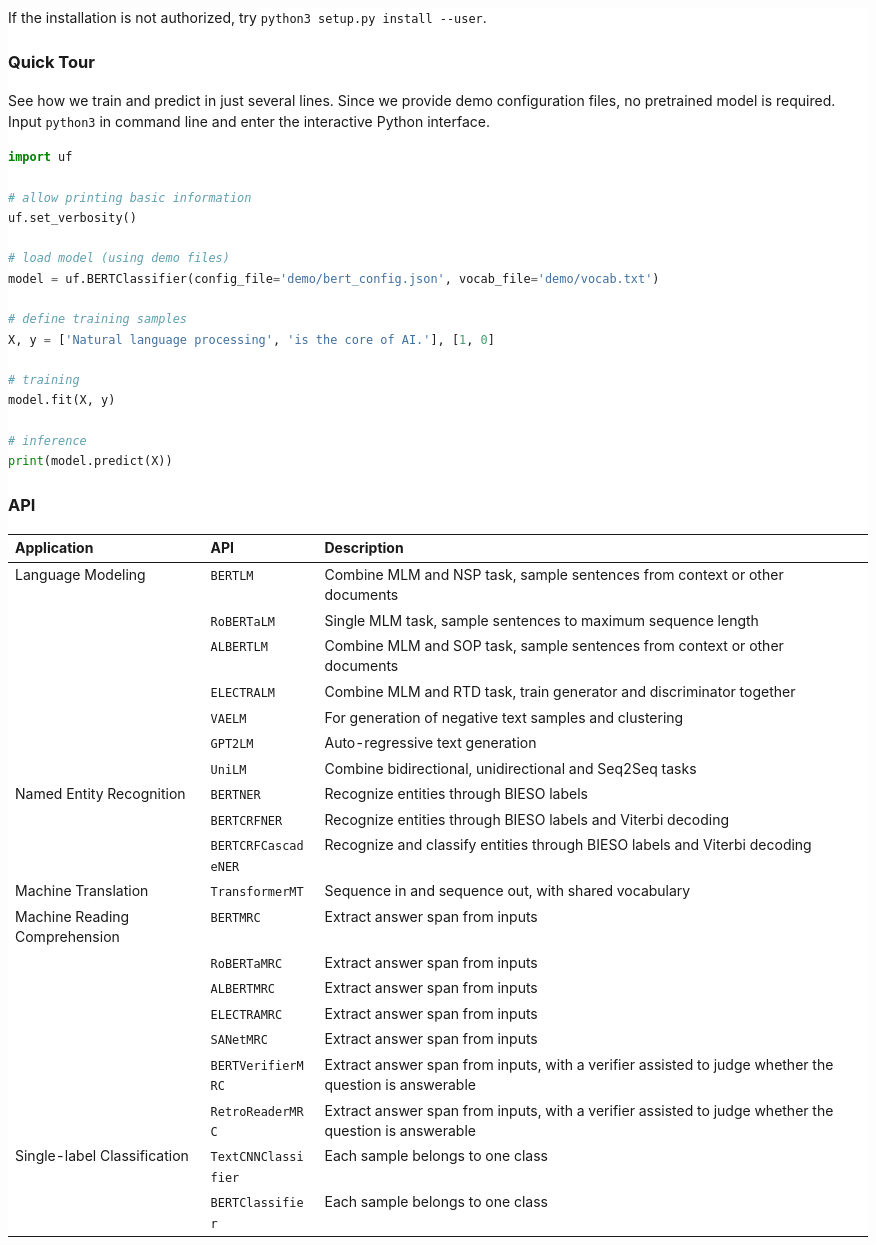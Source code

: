 If the installation is not authorized, try `python3 setup.py install --user`.

### Quick Tour

See how we train and predict in just several lines. Since we provide demo configuration files, no pretrained model is required. Input `python3` in command line and enter the interactive Python interface.

``` python
import uf

# allow printing basic information
uf.set_verbosity()

# load model (using demo files)
model = uf.BERTClassifier(config_file='demo/bert_config.json', vocab_file='demo/vocab.txt')

# define training samples
X, y = ['Natural language processing', 'is the core of AI.'], [1, 0]

# training
model.fit(X, y)

# inference
print(model.predict(X))
```

### API

| Application | API 				| Description                                       |
| :---------- | :----------- | :----------- |
| Language Modeling | `BERTLM` 		| Combine MLM and NSP task, sample sentences from context or other documents |
|  		| `RoBERTaLM` 		| Single MLM task, sample sentences to maximum sequence length |
|  		| `ALBERTLM` 		| Combine MLM and SOP task, sample sentences from context or other documents |
|  		| `ELECTRALM` 		| Combine MLM and RTD task, train generator and discriminator together |
|       | `VAELM` | For generation of negative text samples and clustering |
|  | `GPT2LM` | Auto-regressive text generation |
|       | `UniLM` | Combine bidirectional, unidirectional and Seq2Seq tasks |
| Named Entity Recognition | `BERTNER` 		| Recognize entities through BIESO labels |
|  		| `BERTCRFNER` 		| Recognize entities through BIESO labels and Viterbi decoding |
|  | `BERTCRFCascadeNER` | Recognize and classify entities through BIESO labels and Viterbi decoding |
| Machine Translation | `TransformerMT` | Sequence in and sequence out, with shared vocabulary |
| Machine Reading Comprehension | `BERTMRC` 		| Extract answer span from inputs |
|  		| `RoBERTaMRC` 		| Extract answer span from inputs |
|  		| `ALBERTMRC` 		| Extract answer span from inputs |
|  		| `ELECTRAMRC` 		| Extract answer span from inputs |
|  		| `SANetMRC` 		| Extract answer span from inputs |
|  | `BERTVerifierMRC` | Extract answer span from inputs, with a verifier assisted to judge whether the question is answerable |
|  | `RetroReaderMRC` | Extract answer span from inputs, with a verifier assisted to judge whether the question is answerable |
| Single-label Classification | `TextCNNClassifier` 	 | Each sample belongs to one class |
|  		| `BERTClassifier` 		| Each sample belongs to one class |